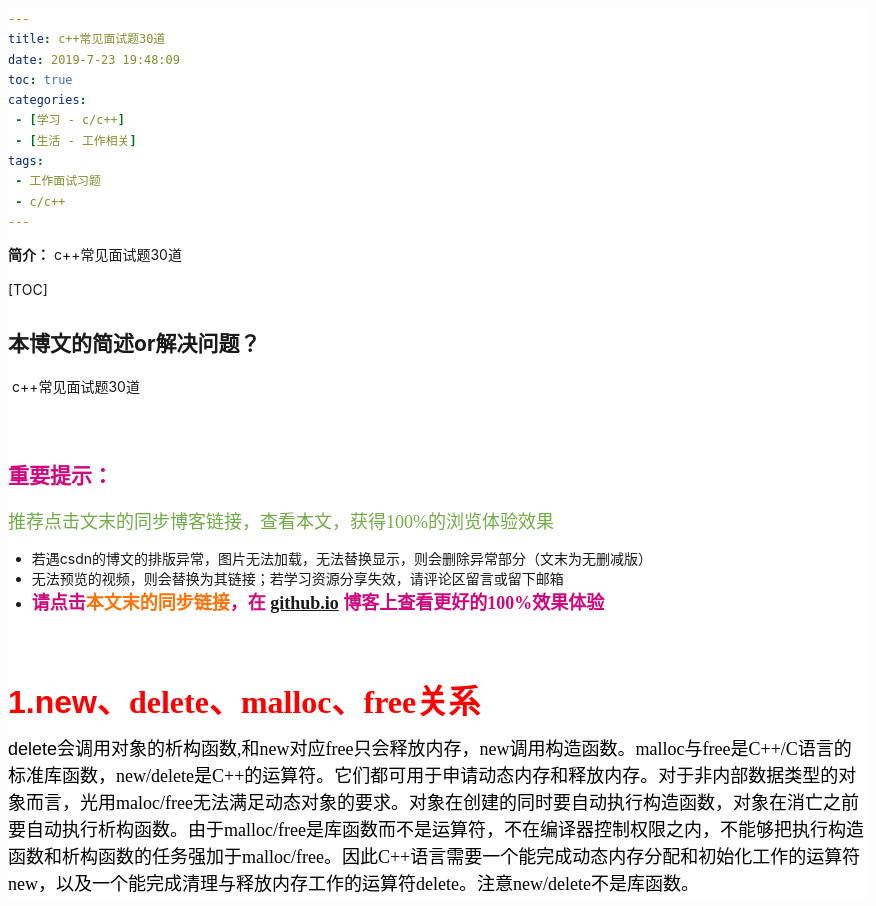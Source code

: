 ```yaml
---
title: c++常见面试题30道
date: 2019-7-23 19:48:09
toc: true
categories: 
 - [学习 - c/c++]
 - [生活 - 工作相关]
tags: 
 - 工作面试习题
 - c/c++
---
```




**简介：**  c++常见面试题30道



[TOC]

## 本博文的简述or解决问题？

​		c++常见面试题30道

<br>

## <font color=#D0087E  face="幼圆">重要提示：</font>

<font color=#70AD47 size=4 face="幼圆">推荐点击文末的同步博客链接，查看本文，获得100%的浏览体验效果</font>

- 若遇csdn的博文的排版异常，图片无法加载，无法替换显示，则会删除异常部分（文末为无删减版）
- 无法预览的视频，则会替换为其链接；若学习资源分享失效，请评论区留言或留下邮箱
- <font color=#D0087E  size=4 face="幼圆">**请点击<font color=#FE7207  size=4 face="幼圆">本文末的同步链接</font>，在 [github.io](https://touwoyimuli.github.io/) 博客上查看更好的100%效果体验**</font> 

<br>



<h1 style="font-family:Arial;line-height:26px;color:rgb(51,51,51);"><a name="t0"></a>
<span style="font-size:32px;color:rgb(255,0,0);">1.new<span style="font-family:'宋体';">、</span><span style="font-family:'ˎ̥';">delete</span><span style="font-family:'宋体';">、</span><span style="font-family:'ˎ̥';">malloc</span><span style="font-family:'宋体';">、</span><span style="font-family:'ˎ̥';">free</span><span style="font-family:'宋体';">关系</span></span></h1>
<p style="font-family:Arial;font-size:14px;line-height:26px;color:rgb(51,51,51);">
<span style="font-size:18px;color:rgb(0,0,0);">delete<span style="font-family:'宋体';">会调用对象的析构函数</span><span style="font-family:'ˎ̥';">,</span><span style="font-family:'宋体';">和</span><span style="font-family:'ˎ̥';">new</span><span style="font-family:'宋体';">对应</span><span style="font-family:'ˎ̥';">free</span><span style="font-family:'宋体';">只会释放内存，</span><span style="font-family:'ˎ̥';">new</span><span style="font-family:'宋体';">调用构造函数。</span><span style="font-family:'ˎ̥';">malloc</span><span style="font-family:'宋体';">与</span><span style="font-family:'ˎ̥';">free</span><span style="font-family:'宋体';">是</span><span style="font-family:'ˎ̥';">C++/C</span><span style="font-family:'宋体';">语言的标准库函数，</span><span style="font-family:'ˎ̥';">new/delete</span><span style="font-family:'宋体';">是</span><span style="font-family:'ˎ̥';">C++</span><span style="font-family:'宋体';">的运算符。它们都可用于申请动态内存和释放内存。对于非内部数据类型的对象而言，光用</span><span style="font-family:'ˎ̥';">maloc/free</span><span style="font-family:'宋体';">无法满足动态对象的要求。对象在创建的同时要自动执行构造函数，对象在消亡之前要自动执行析构函数。由于</span><span style="font-family:'ˎ̥';">malloc/free</span><span style="font-family:'宋体';">是库函数而不是运算符，不在编译器控制权限之内，不能够把执行构造函数和析构函数的任务强加于</span><span style="font-family:'ˎ̥';">malloc/free</span><span style="font-family:'宋体';">。因此</span><span style="font-family:'ˎ̥';">C++</span><span style="font-family:'宋体';">语言需要一个能完成动态内存分配和初始化工作的运算符</span><span style="font-family:'ˎ̥';">new</span><span style="font-family:'宋体';">，以及一个能完成清理与释放内存工作的运算符</span><span style="font-family:'ˎ̥';">delete</span><span style="font-family:'宋体';">。注意</span><span style="font-family:'ˎ̥';">new/delete</span><span style="font-family:'宋体';">不是库函数。</span></span></p>
<h1 style="font-family:Arial;line-height:26px;color:rgb(51,51,51);"><a name="t1"></a>